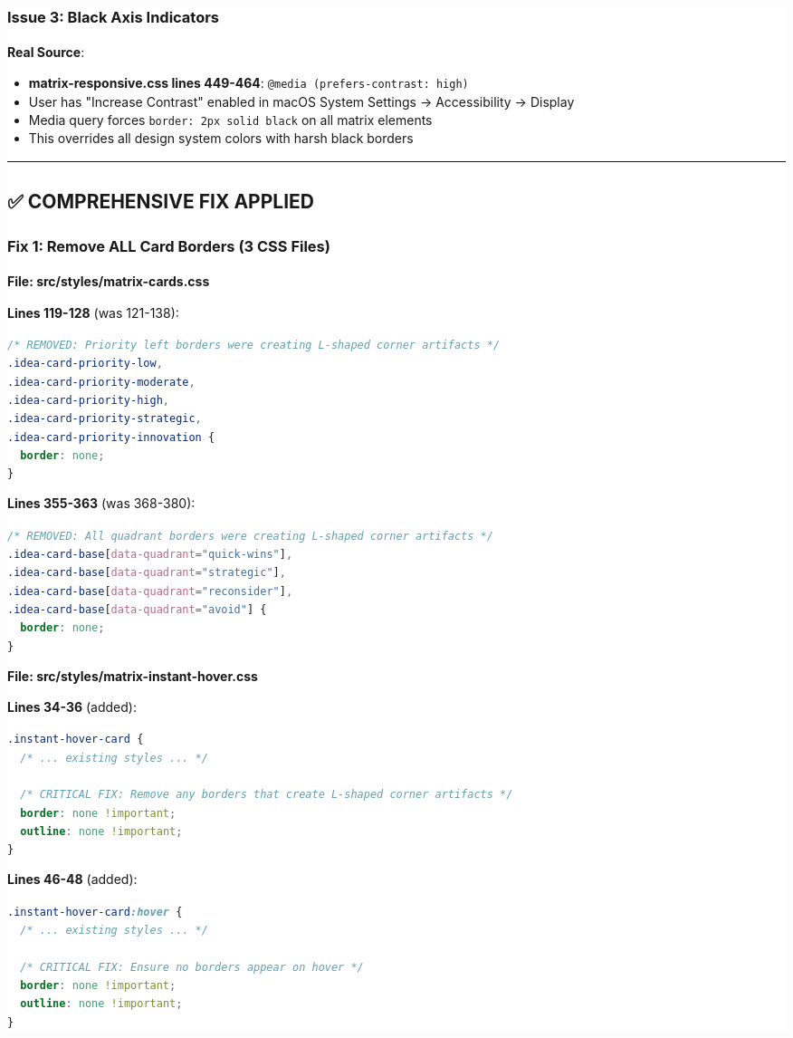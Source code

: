 ### Issue 3: Black Axis Indicators

**Real Source**:
- **matrix-responsive.css lines 449-464**: `@media (prefers-contrast: high)`
- User has "Increase Contrast" enabled in macOS System Settings → Accessibility → Display
- Media query forces `border: 2px solid black` on all matrix elements
- This overrides all design system colors with harsh black borders

---

## ✅ COMPREHENSIVE FIX APPLIED

### Fix 1: Remove ALL Card Borders (3 CSS Files)

**File: src/styles/matrix-cards.css**

**Lines 119-128** (was 121-138):
```css
/* REMOVED: Priority left borders were creating L-shaped corner artifacts */
.idea-card-priority-low,
.idea-card-priority-moderate,
.idea-card-priority-high,
.idea-card-priority-strategic,
.idea-card-priority-innovation {
  border: none;
}
```

**Lines 355-363** (was 368-380):
```css
/* REMOVED: All quadrant borders were creating L-shaped corner artifacts */
.idea-card-base[data-quadrant="quick-wins"],
.idea-card-base[data-quadrant="strategic"],
.idea-card-base[data-quadrant="reconsider"],
.idea-card-base[data-quadrant="avoid"] {
  border: none;
}
```

**File: src/styles/matrix-instant-hover.css**

**Lines 34-36** (added):
```css
.instant-hover-card {
  /* ... existing styles ... */

  /* CRITICAL FIX: Remove any borders that create L-shaped corner artifacts */
  border: none !important;
  outline: none !important;
}
```

**Lines 46-48** (added):
```css
.instant-hover-card:hover {
  /* ... existing styles ... */

  /* CRITICAL FIX: Ensure no borders appear on hover */
  border: none !important;
  outline: none !important;
}
```
